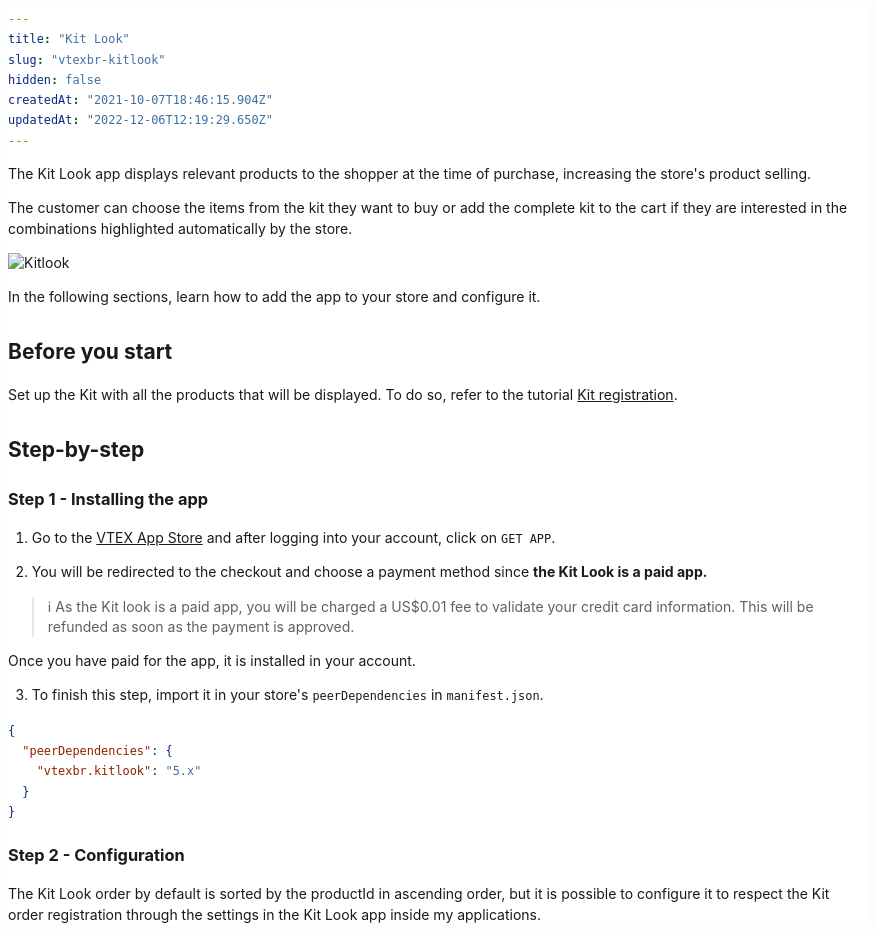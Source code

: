 ```yaml
---
title: "Kit Look"
slug: "vtexbr-kitlook"
hidden: false
createdAt: "2021-10-07T18:46:15.904Z"
updatedAt: "2022-12-06T12:19:29.650Z"
---
```

The Kit Look app displays relevant products to the shopper at the time of purchase, increasing the store's product selling. 

The customer can choose the items from the kit they want to buy or add the complete kit to the cart if they are interested in the combinations highlighted automatically by the store.


![Kitlook](https://cdn.jsdelivr.net/gh/vtexdocs/dev-portal-content@main/images/vtexbr-kitlook-0.jpg)

In the following sections, learn how to add the app to your store and configure it.
## Before you start

Set up the Kit with all the products that will be displayed. To do so, refer to the tutorial [Kit registration](https://help.vtex.com/tutorial/kit-registration--tutorials_215).  

## Step-by-step
### Step 1 - Installing the app

1. Go to the [VTEX App Store](https://apps.vtex.com/vtexbr-kitlook/p) and after logging into your account, click on `GET APP`.

2. You will be redirected to the checkout and choose a payment method since **the Kit Look is a paid app.**

> ℹ️ As the Kit look is a paid app, you will be charged a US$0.01 fee to validate your credit card information. This will be refunded as soon as the payment is approved.

Once you have paid for the app, it is installed in your account.

3. To finish this step, import it in your store's `peerDependencies` in `manifest.json`.

```json
{
  "peerDependencies": {
    "vtexbr.kitlook": "5.x"
  }
}
```

### Step 2 - Configuration

The Kit Look order by default is sorted by the productId in ascending order, but it is possible to configure it to respect the Kit order registration through the settings in the Kit Look app inside my applications.
